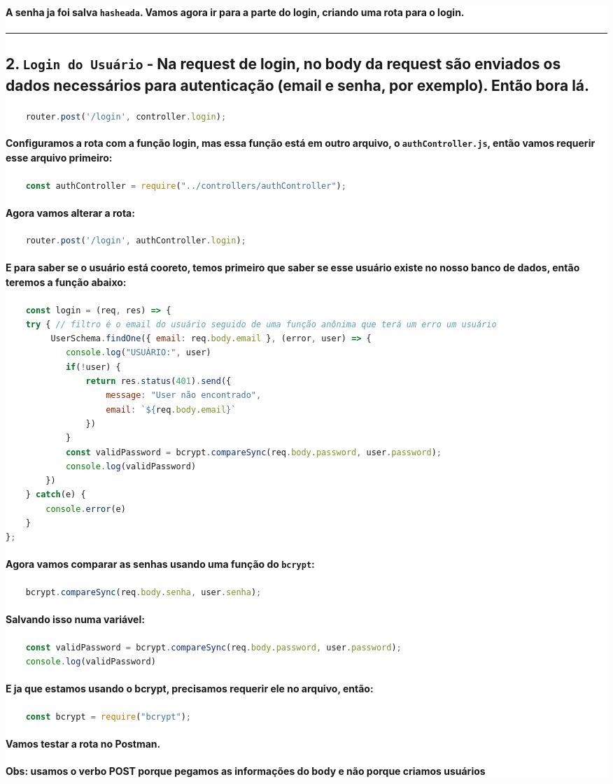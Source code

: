 #### A senha ja foi salva `hasheada`. Vamos agora ir para a parte do login, criando uma rota para o login.

___

## 2. `Login do Usuário` - Na request de login, no body da request são enviados os dados necessários para autenticação (email e senha, por exemplo). Então bora lá.
```javascript
    router.post('/login', controller.login);
```
#### Configuramos a rota com a função login, mas essa função está em outro arquivo, o `authController.js`, então vamos requerir esse arquivo primeiro:
```javascript
    const authController = require("../controllers/authController");
```
#### Agora vamos alterar a rota:
```javascript
    router.post('/login', authController.login);
```
#### E para saber se o usuário está cooreto, temos primeiro que saber se esse usuário existe no nosso banco de dados, então teremos a função abaixo:
```javascript
    const login = (req, res) => {
    try { // filtro é o email do usuário seguido de uma função anônima que terá um erro um usuário
         UserSchema.findOne({ email: req.body.email }, (error, user) => {
            console.log("USUÁRIO:", user)
            if(!user) {
                return res.status(401).send({
                    message: "User não encontrado",
                    email: `${req.body.email}`
                })
            }
            const validPassword = bcrypt.compareSync(req.body.password, user.password);
            console.log(validPassword)
        })
    } catch(e) {
        console.error(e)
    }
};

```
#### Agora vamos comparar as senhas usando uma função do `bcrypt`:
```javascript
    bcrypt.compareSync(req.body.senha, user.senha);
```
#### Salvando isso numa variável:
```javascript
    const validPassword = bcrypt.compareSync(req.body.password, user.password);
    console.log(validPassword)
```
#### E ja que estamos usando o bcrypt, precisamos requerir ele no arquivo, então:
```javascript
    const bcrypt = require("bcrypt");
```
#### Vamos testar a rota no Postman.
**Obs: usamos o verbo POST porque pegamos as informações do body e não porque criamos usuários**